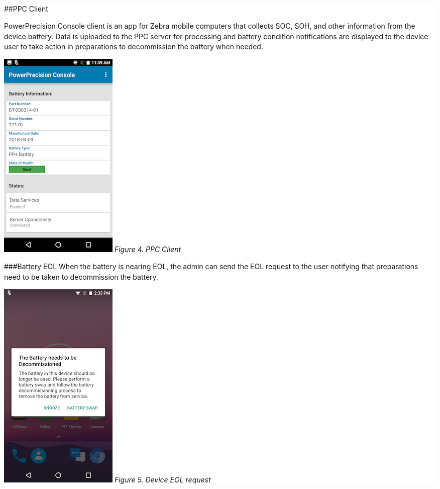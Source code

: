 ##PPC Client

PowerPrecision Console client is an app for Zebra mobile computers that collects SOC, SOH, and other information from the device battery. Data is uploaded to the PPC server for processing and battery condition notifications are displayed to the device user to take action in preparations to decommission the battery when needed.

![img](ppc_client.png)
_Figure 4. PPC Client_

###Battery EOL
When the battery is nearing EOL, the admin can send the EOL request to the user notifying that preparations need to be taken to decommission the battery. 

![img](device_eol.png)
_Figure 5. Device EOL request_
